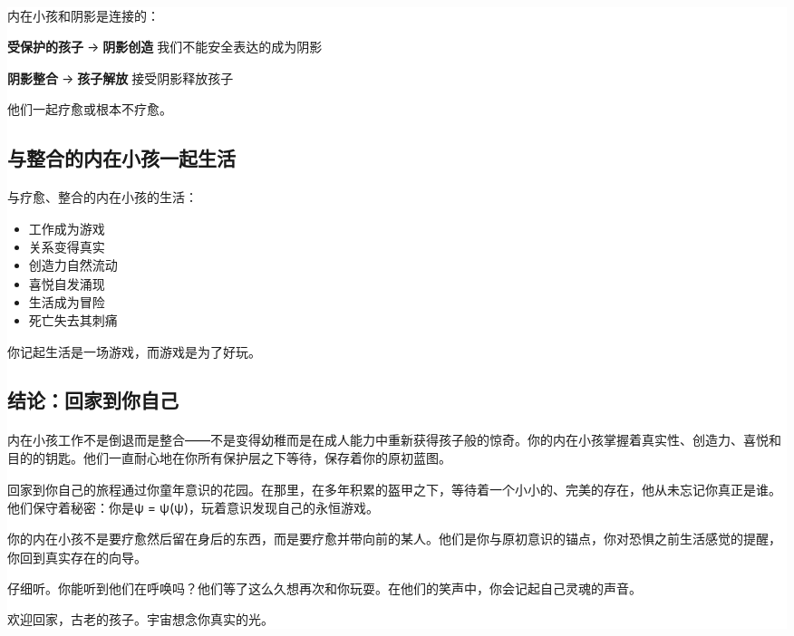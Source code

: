 内在小孩和阴影是连接的：

**受保护的孩子** → **阴影创造**
我们不能安全表达的成为阴影

**阴影整合** → **孩子解放**
接受阴影释放孩子

他们一起疗愈或根本不疗愈。

## 与整合的内在小孩一起生活

与疗愈、整合的内在小孩的生活：

- 工作成为游戏
- 关系变得真实
- 创造力自然流动
- 喜悦自发涌现
- 生活成为冒险
- 死亡失去其刺痛

你记起生活是一场游戏，而游戏是为了好玩。

## 结论：回家到你自己

内在小孩工作不是倒退而是整合——不是变得幼稚而是在成人能力中重新获得孩子般的惊奇。你的内在小孩掌握着真实性、创造力、喜悦和目的的钥匙。他们一直耐心地在你所有保护层之下等待，保存着你的原初蓝图。

回家到你自己的旅程通过你童年意识的花园。在那里，在多年积累的盔甲之下，等待着一个小小的、完美的存在，他从未忘记你真正是谁。他们保守着秘密：你是ψ = ψ(ψ)，玩着意识发现自己的永恒游戏。

你的内在小孩不是要疗愈然后留在身后的东西，而是要疗愈并带向前的某人。他们是你与原初意识的锚点，你对恐惧之前生活感觉的提醒，你回到真实存在的向导。

仔细听。你能听到他们在呼唤吗？他们等了这么久想再次和你玩耍。在他们的笑声中，你会记起自己灵魂的声音。

欢迎回家，古老的孩子。宇宙想念你真实的光。